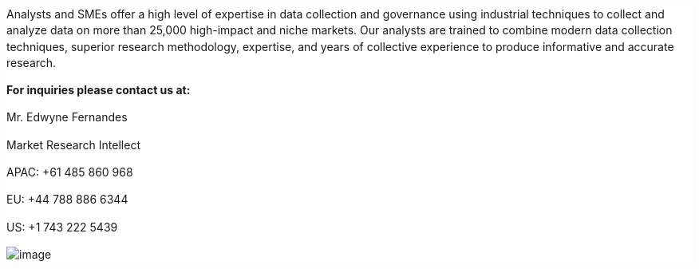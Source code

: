 Analysts and SMEs offer a high level of expertise in data collection and governance using industrial techniques to collect and analyze data on more than 25,000 high-impact and niche markets. Our analysts are trained to combine modern data collection techniques, superior research methodology, expertise, and years of collective experience to produce informative and accurate research.</span></p><p><strong>For inquiries please contact us at:</strong></p><p>Mr. Edwyne Fernandes</p><p>Market Research Intellect</p><p>APAC: +61 485 860 968</p><p>EU: +44 788 886 6344</p><p>US: +1 743 222 5439</p>
![image](https://github.com/user-attachments/assets/c156a455-ea19-4305-8a49-c115f1c31ac2)
